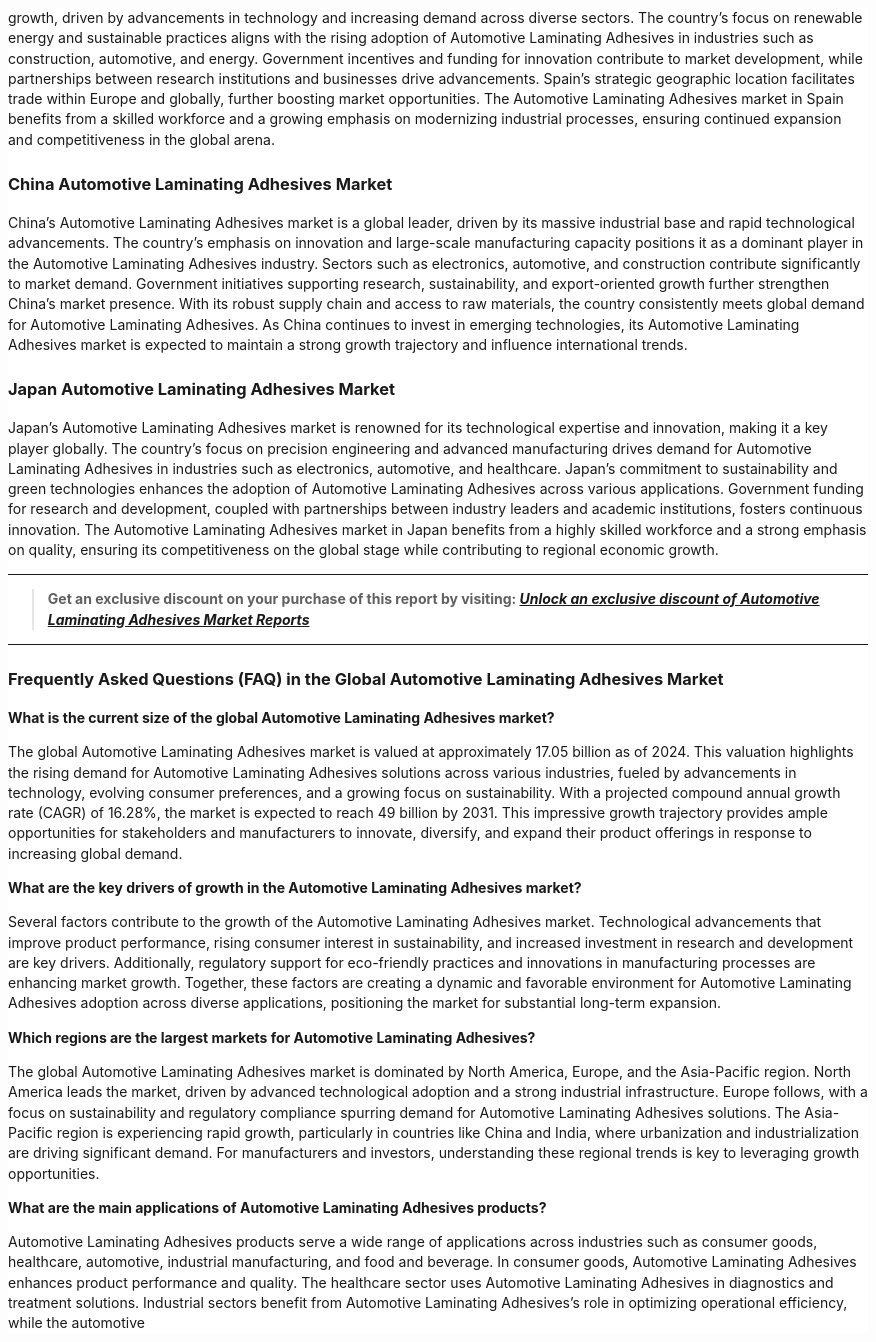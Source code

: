 growth, driven by advancements in technology and increasing demand across diverse sectors. The country&rsquo;s focus on renewable energy and sustainable practices aligns with the rising adoption of Automotive Laminating Adhesives in industries such as construction, automotive, and energy. Government incentives and funding for innovation contribute to market development, while partnerships between research institutions and businesses drive advancements. Spain&rsquo;s strategic geographic location facilitates trade within Europe and globally, further boosting market opportunities. The Automotive Laminating Adhesives market in Spain benefits from a skilled workforce and a growing emphasis on modernizing industrial processes, ensuring continued expansion and competitiveness in the global arena.</p><h3>China Automotive Laminating Adhesives Market</h3><p>China&rsquo;s Automotive Laminating Adhesives market is a global leader, driven by its massive industrial base and rapid technological advancements. The country&rsquo;s emphasis on innovation and large-scale manufacturing capacity positions it as a dominant player in the Automotive Laminating Adhesives industry. Sectors such as electronics, automotive, and construction contribute significantly to market demand. Government initiatives supporting research, sustainability, and export-oriented growth further strengthen China&rsquo;s market presence. With its robust supply chain and access to raw materials, the country consistently meets global demand for Automotive Laminating Adhesives. As China continues to invest in emerging technologies, its Automotive Laminating Adhesives market is expected to maintain a strong growth trajectory and influence international trends.</p><h3>Japan Automotive Laminating Adhesives Market</h3><p>Japan&rsquo;s Automotive Laminating Adhesives market is renowned for its technological expertise and innovation, making it a key player globally. The country&rsquo;s focus on precision engineering and advanced manufacturing drives demand for Automotive Laminating Adhesives in industries such as electronics, automotive, and healthcare. Japan&rsquo;s commitment to sustainability and green technologies enhances the adoption of Automotive Laminating Adhesives across various applications. Government funding for research and development, coupled with partnerships between industry leaders and academic institutions, fosters continuous innovation. The Automotive Laminating Adhesives market in Japan benefits from a highly skilled workforce and a strong emphasis on quality, ensuring its competitiveness on the global stage while contributing to regional economic growth.</p><hr /><blockquote><p><strong>Get an exclusive discount on your purchase of this report by visiting: <em><a href="://marketresearchpulse.com/ask-for-discount/109183?utm_source=Github&amp;utm_medium=0116">Unlock an exclusive discount of Automotive Laminating Adhesives Market Reports</a></em>&nbsp;</strong></p></blockquote><hr /><h3>Frequently Asked Questions (FAQ) in the Global Automotive Laminating Adhesives Market</h3><p><strong>What is the current size of the global Automotive Laminating Adhesives market?</strong></p><p>The global Automotive Laminating Adhesives market is valued at approximately 17.05 billion as of 2024. This valuation highlights the rising demand for Automotive Laminating Adhesives solutions across various industries, fueled by advancements in technology, evolving consumer preferences, and a growing focus on sustainability. With a projected compound annual growth rate (CAGR) of 16.28%, the market is expected to reach 49 billion by 2031. This impressive growth trajectory provides ample opportunities for stakeholders and manufacturers to innovate, diversify, and expand their product offerings in response to increasing global demand.</p><p><strong>What are the key drivers of growth in the Automotive Laminating Adhesives market?</strong></p><p>Several factors contribute to the growth of the Automotive Laminating Adhesives market. Technological advancements that improve product performance, rising consumer interest in sustainability, and increased investment in research and development are key drivers. Additionally, regulatory support for eco-friendly practices and innovations in manufacturing processes are enhancing market growth. Together, these factors are creating a dynamic and favorable environment for Automotive Laminating Adhesives adoption across diverse applications, positioning the market for substantial long-term expansion.</p><p><strong>Which regions are the largest markets for Automotive Laminating Adhesives?</strong></p><p>The global Automotive Laminating Adhesives market is dominated by North America, Europe, and the Asia-Pacific region. North America leads the market, driven by advanced technological adoption and a strong industrial infrastructure. Europe follows, with a focus on sustainability and regulatory compliance spurring demand for Automotive Laminating Adhesives solutions. The Asia-Pacific region is experiencing rapid growth, particularly in countries like China and India, where urbanization and industrialization are driving significant demand. For manufacturers and investors, understanding these regional trends is key to leveraging growth opportunities.</p><p><strong>What are the main applications of Automotive Laminating Adhesives products?</strong></p><p>Automotive Laminating Adhesives products serve a wide range of applications across industries such as consumer goods, healthcare, automotive, industrial manufacturing, and food and beverage. In consumer goods, Automotive Laminating Adhesives enhances product performance and quality. The healthcare sector uses Automotive Laminating Adhesives in diagnostics and treatment solutions. Industrial sectors benefit from Automotive Laminating Adhesives&rsquo;s role in optimizing operational efficiency, while the automotive